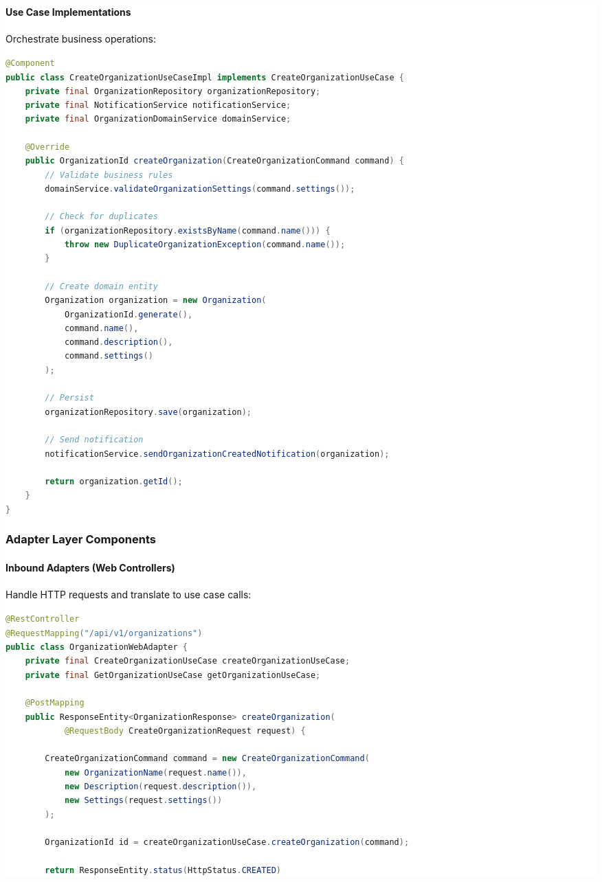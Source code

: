 #### Use Case Implementations
Orchestrate business operations:

```java
@Component
public class CreateOrganizationUseCaseImpl implements CreateOrganizationUseCase {
    private final OrganizationRepository organizationRepository;
    private final NotificationService notificationService;
    private final OrganizationDomainService domainService;
    
    @Override
    public OrganizationId createOrganization(CreateOrganizationCommand command) {
        // Validate business rules
        domainService.validateOrganizationSettings(command.settings());
        
        // Check for duplicates
        if (organizationRepository.existsByName(command.name())) {
            throw new DuplicateOrganizationException(command.name());
        }
        
        // Create domain entity
        Organization organization = new Organization(
            OrganizationId.generate(),
            command.name(),
            command.description(),
            command.settings()
        );
        
        // Persist
        organizationRepository.save(organization);
        
        // Send notification
        notificationService.sendOrganizationCreatedNotification(organization);
        
        return organization.getId();
    }
}
```

### Adapter Layer Components

#### Inbound Adapters (Web Controllers)
Handle HTTP requests and translate to use case calls:

```java
@RestController
@RequestMapping("/api/v1/organizations")
public class OrganizationWebAdapter {
    private final CreateOrganizationUseCase createOrganizationUseCase;
    private final GetOrganizationUseCase getOrganizationUseCase;
    
    @PostMapping
    public ResponseEntity<OrganizationResponse> createOrganization(
            @RequestBody CreateOrganizationRequest request) {
        
        CreateOrganizationCommand command = new CreateOrganizationCommand(
            new OrganizationName(request.name()),
            new Description(request.description()),
            new Settings(request.settings())
        );
        
        OrganizationId id = createOrganizationUseCase.createOrganization(command);
        
        return ResponseEntity.status(HttpStatus.CREATED)
```